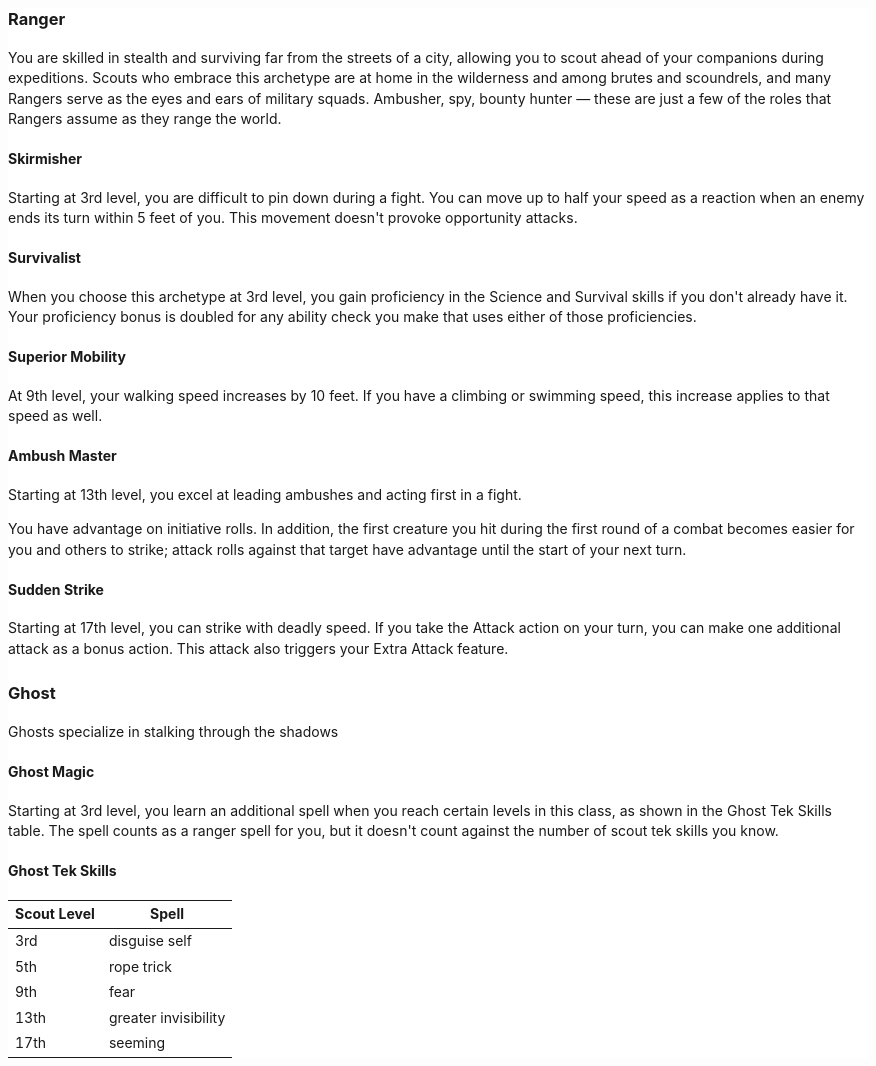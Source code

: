 ### Ranger

You are skilled in stealth and surviving far from the streets of a city, allowing you to scout ahead of your companions during expeditions. Scouts who embrace this archetype are at home in the wilderness and among brutes and scoundrels, and many Rangers serve as the eyes and ears of military squads. Ambusher, spy, bounty hunter — these are just a few of the roles that Rangers assume as they range the world.

#### Skirmisher
Starting at 3rd level, you are difficult to pin down during a fight. You can move up to half your speed as a reaction when an enemy ends its turn within 5 feet of you. This movement doesn't provoke opportunity attacks.

#### Survivalist

When you choose this archetype at 3rd level, you gain proficiency in the Science and Survival skills if you don't already have it. Your proficiency bonus is doubled for any ability check you make that uses either of those proficiencies.

#### Superior Mobility
At 9th level, your walking speed increases by 10 feet. If you have a climbing or swimming speed, this increase applies to that speed as well.

#### Ambush Master

Starting at 13th level, you excel at leading ambushes and acting first in a fight.

You have advantage on initiative rolls. In addition, the first creature you hit during the first round of a combat becomes easier for you and others to strike; attack rolls against that target have advantage until the start of your next turn.

#### Sudden Strike

Starting at 17th level, you can strike with deadly speed. If you take the Attack action on your turn, you can make one additional attack as a bonus action. This attack also triggers your Extra Attack feature.

```
```

### Ghost

Ghosts specialize in stalking through the shadows

#### Ghost Magic
Starting at 3rd level, you learn an additional spell when you reach certain levels in this class, as shown in the Ghost Tek Skills table. The spell counts as a ranger spell for you, but it doesn't count against the number of scout tek skills you know.

#### Ghost Tek Skills

| Scout Level | Spell |
|------------------|--------------------|
| 3rd  | disguise self |
| 5th  | rope trick |
| 9th  | fear |
| 13th  | greater invisibility
| 17th  | seeming |
